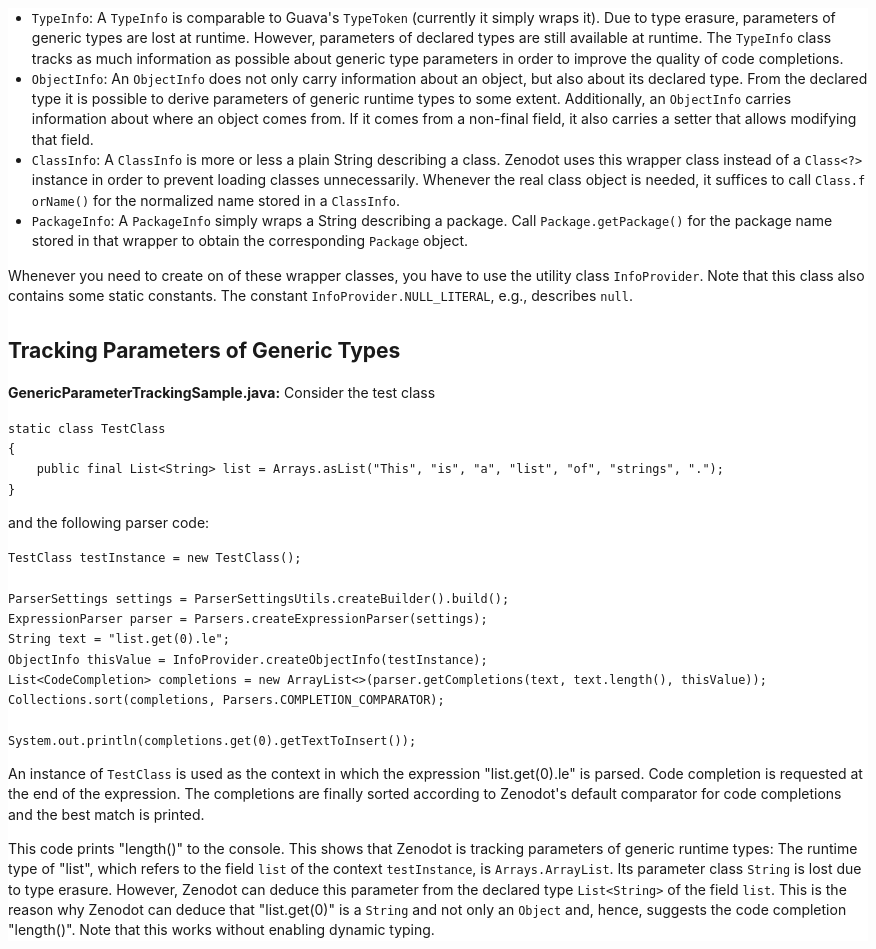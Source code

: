  - `TypeInfo`: A `TypeInfo` is comparable to Guava's `TypeToken` (currently it simply wraps it). Due to type erasure, parameters of generic types are lost at runtime. However, parameters of declared types are still available at runtime. The `TypeInfo` class tracks as much information as possible about generic type parameters in order to improve the quality of code completions.
  - `ObjectInfo`: An `ObjectInfo` does not only carry information about an object, but also about its declared type. From the declared type it is possible to derive parameters of generic runtime types to some extent. Additionally, an `ObjectInfo` carries information about where an object comes from. If it comes from a non-final field, it also carries a setter that allows modifying that field.
  - `ClassInfo`: A `ClassInfo` is more or less a plain String describing a class. Zenodot uses this wrapper class instead of a `Class<?>` instance in order to prevent loading classes unnecessarily. Whenever the real class object is needed, it suffices to call `Class.forName()` for the normalized name stored in a `ClassInfo`.
  - `PackageInfo`: A `PackageInfo` simply wraps a String describing a package. Call `Package.getPackage()` for the package name stored in that wrapper to obtain the corresponding `Package` object.

Whenever you need to create on of these wrapper classes, you have to use the utility class `InfoProvider`. Note that this class also contains some static constants. The constant `InfoProvider.NULL_LITERAL`, e.g., describes `null`.

## Tracking Parameters of Generic Types

**GenericParameterTrackingSample.java:** Consider the test class

```
static class TestClass
{
    public final List<String> list = Arrays.asList("This", "is", "a", "list", "of", "strings", ".");
}
```

and the following parser code:

```
TestClass testInstance = new TestClass();

ParserSettings settings = ParserSettingsUtils.createBuilder().build();
ExpressionParser parser = Parsers.createExpressionParser(settings);
String text = "list.get(0).le";
ObjectInfo thisValue = InfoProvider.createObjectInfo(testInstance);
List<CodeCompletion> completions = new ArrayList<>(parser.getCompletions(text, text.length(), thisValue));
Collections.sort(completions, Parsers.COMPLETION_COMPARATOR);

System.out.println(completions.get(0).getTextToInsert());
```

An instance of `TestClass` is used as the context in which the expression "list.get(0).le" is parsed. Code completion is requested at the end of the expression. The completions are finally sorted according to Zenodot's default comparator for code completions and the best match is printed.

This code prints "length()" to the console. This shows that Zenodot is tracking parameters of generic runtime types: The runtime type of "list", which refers to the field `list` of the context `testInstance`, is `Arrays.ArrayList`. Its parameter class `String` is lost due to type erasure. However, Zenodot can deduce this parameter from the declared type `List<String>` of the field `list`. This is the reason why Zenodot can deduce that "list.get(0)" is a `String` and not only an `Object` and, hence, suggests the code completion "length()". Note that this works without enabling dynamic typing.

